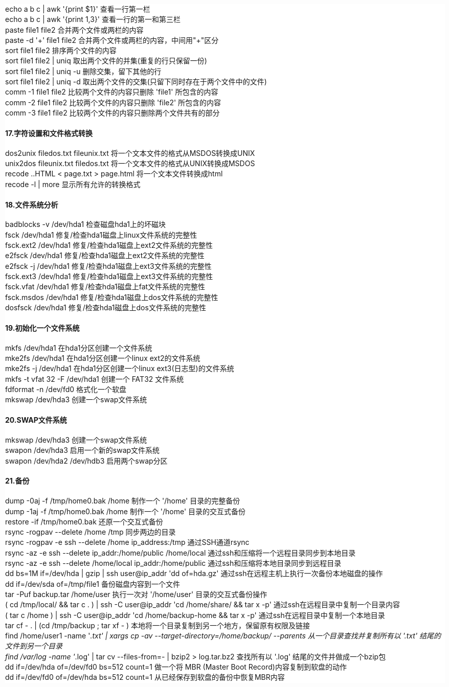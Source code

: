 echo a b c | awk '{print $1}' 查看一行第一栏  
echo a b c | awk '{print $1,$3}' 查看一行的第一和第三栏  
paste file1 file2 合并两个文件或两栏的内容  
paste -d '+' file1 file2 合并两个文件或两栏的内容，中间用"+"区分  
sort file1 file2 排序两个文件的内容  
sort file1 file2 | uniq 取出两个文件的并集(重复的行只保留一份)  
sort file1 file2 | uniq -u 删除交集，留下其他的行  
sort file1 file2 | uniq -d 取出两个文件的交集(只留下同时存在于两个文件中的文件)  
comm -1 file1 file2 比较两个文件的内容只删除 'file1' 所包含的内容  
comm -2 file1 file2 比较两个文件的内容只删除 'file2' 所包含的内容  
comm -3 file1 file2 比较两个文件的内容只删除两个文件共有的部分

#### 17.字符设置和文件格式转换
dos2unix filedos.txt fileunix.txt 将一个文本文件的格式从MSDOS转换成UNIX  
unix2dos fileunix.txt filedos.txt 将一个文本文件的格式从UNIX转换成MSDOS  
recode ..HTML < page.txt > page.html 将一个文本文件转换成html  
recode -l | more 显示所有允许的转换格式

#### 18.文件系统分析
badblocks -v /dev/hda1 检查磁盘hda1上的坏磁块  
fsck /dev/hda1 修复/检查hda1磁盘上linux文件系统的完整性  
fsck.ext2 /dev/hda1 修复/检查hda1磁盘上ext2文件系统的完整性  
e2fsck /dev/hda1 修复/检查hda1磁盘上ext2文件系统的完整性  
e2fsck -j /dev/hda1 修复/检查hda1磁盘上ext3文件系统的完整性  
fsck.ext3 /dev/hda1 修复/检查hda1磁盘上ext3文件系统的完整性  
fsck.vfat /dev/hda1 修复/检查hda1磁盘上fat文件系统的完整性  
fsck.msdos /dev/hda1 修复/检查hda1磁盘上dos文件系统的完整性  
dosfsck /dev/hda1 修复/检查hda1磁盘上dos文件系统的完整性  

#### 19.初始化一个文件系统
mkfs /dev/hda1 在hda1分区创建一个文件系统  
mke2fs /dev/hda1 在hda1分区创建一个linux ext2的文件系统  
mke2fs -j /dev/hda1 在hda1分区创建一个linux ext3(日志型)的文件系统  
mkfs -t vfat 32 -F /dev/hda1 创建一个 FAT32 文件系统  
fdformat -n /dev/fd0 格式化一个软盘  
mkswap /dev/hda3 创建一个swap文件系统  

#### 20.SWAP文件系统
mkswap /dev/hda3 创建一个swap文件系统  
swapon /dev/hda3 启用一个新的swap文件系统  
swapon /dev/hda2 /dev/hdb3 启用两个swap分区  

#### 21.备份
dump -0aj -f /tmp/home0.bak /home 制作一个 '/home' 目录的完整备份  
dump -1aj -f /tmp/home0.bak /home 制作一个 '/home' 目录的交互式备份  
restore -if /tmp/home0.bak 还原一个交互式备份  
rsync -rogpav --delete /home /tmp 同步两边的目录  
rsync -rogpav -e ssh --delete /home ip_address:/tmp 通过SSH通道rsync  
rsync -az -e ssh --delete ip_addr:/home/public /home/local 通过ssh和压缩将一个远程目录同步到本地目录  
rsync -az -e ssh --delete /home/local ip_addr:/home/public 通过ssh和压缩将本地目录同步到远程目录  
dd bs=1M if=/dev/hda | gzip | ssh user@ip_addr 'dd of=hda.gz' 通过ssh在远程主机上执行一次备份本地磁盘的操作  
dd if=/dev/sda of=/tmp/file1 备份磁盘内容到一个文件  
tar -Puf backup.tar /home/user 执行一次对 '/home/user' 目录的交互式备份操作  
( cd /tmp/local/ && tar c . ) | ssh -C user@ip_addr 'cd /home/share/ && tar x -p' 通过ssh在远程目录中复制一个目录内容  
( tar c /home ) | ssh -C user@ip_addr 'cd /home/backup-home && tar x -p' 通过ssh在远程目录中复制一个本地目录  
tar cf - . | (cd /tmp/backup ; tar xf - ) 本地将一个目录复制到另一个地方，保留原有权限及链接  
find /home/user1 -name '*.txt' | xargs cp -av --target-directory=/home/backup/ --parents 从一个目录查找并复制所有以 '.txt' 结尾的文件到另一个目录  
find /var/log -name '*.log' | tar cv --files-from=- | bzip2 > log.tar.bz2 查找所有以 '.log' 结尾的文件并做成一个bzip包  
dd if=/dev/hda of=/dev/fd0 bs=512 count=1 做一个将 MBR (Master Boot Record)内容复制到软盘的动作  
dd if=/dev/fd0 of=/dev/hda bs=512 count=1 从已经保存到软盘的备份中恢复MBR内容  
